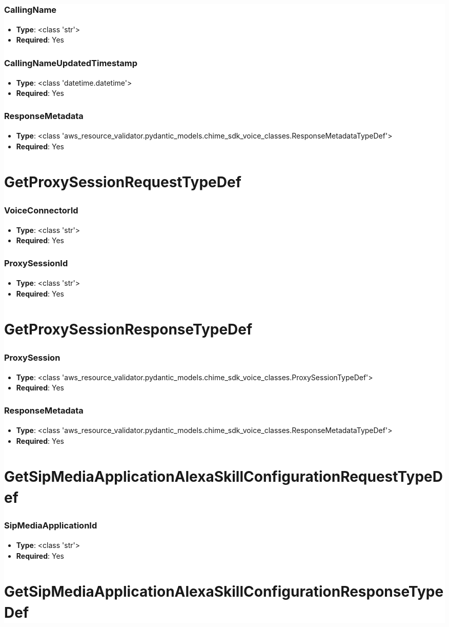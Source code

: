 ### CallingName
- **Type**: <class 'str'>
- **Required**: Yes

### CallingNameUpdatedTimestamp
- **Type**: <class 'datetime.datetime'>
- **Required**: Yes

### ResponseMetadata
- **Type**: <class 'aws_resource_validator.pydantic_models.chime_sdk_voice_classes.ResponseMetadataTypeDef'>
- **Required**: Yes


# GetProxySessionRequestTypeDef

### VoiceConnectorId
- **Type**: <class 'str'>
- **Required**: Yes

### ProxySessionId
- **Type**: <class 'str'>
- **Required**: Yes


# GetProxySessionResponseTypeDef

### ProxySession
- **Type**: <class 'aws_resource_validator.pydantic_models.chime_sdk_voice_classes.ProxySessionTypeDef'>
- **Required**: Yes

### ResponseMetadata
- **Type**: <class 'aws_resource_validator.pydantic_models.chime_sdk_voice_classes.ResponseMetadataTypeDef'>
- **Required**: Yes


# GetSipMediaApplicationAlexaSkillConfigurationRequestTypeDef

### SipMediaApplicationId
- **Type**: <class 'str'>
- **Required**: Yes


# GetSipMediaApplicationAlexaSkillConfigurationResponseTypeDef
